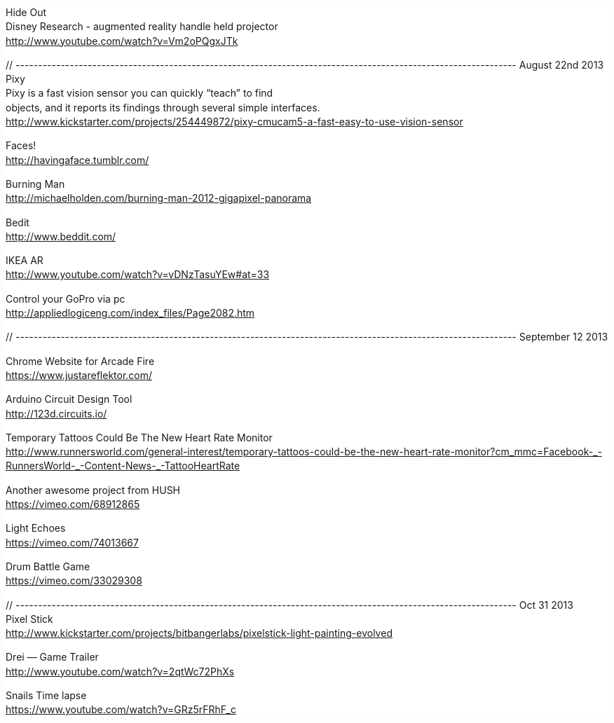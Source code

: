 Hide Out   
Disney Research - augmented reality handle held projector    
http://www.youtube.com/watch?v=Vm2oPQgxJTk   
   
   
// --------------------------------------------------------------------------------------------------------------- August 22nd 2013   
Pixy   
Pixy is a fast vision sensor you can quickly “teach” to find    
objects, and it reports its findings through several simple interfaces.   
http://www.kickstarter.com/projects/254449872/pixy-cmucam5-a-fast-easy-to-use-vision-sensor   
   
Faces!   
http://havingaface.tumblr.com/   
   
Burning Man   
http://michaelholden.com/burning-man-2012-gigapixel-panorama   
   
Bedit   
http://www.beddit.com/   
   
IKEA AR    
http://www.youtube.com/watch?v=vDNzTasuYEw#at=33   
   
Control your GoPro via pc   
http://appliedlogiceng.com/index_files/Page2082.htm   
   
   
// --------------------------------------------------------------------------------------------------------------- September 12 2013   
   
Chrome Website for Arcade Fire   
https://www.justareflektor.com/   
   
Arduino Circuit Design Tool    
http://123d.circuits.io/   
   
Temporary Tattoos Could Be The New Heart Rate Monitor   
http://www.runnersworld.com/general-interest/temporary-tattoos-could-be-the-new-heart-rate-monitor?cm_mmc=Facebook-_-RunnersWorld-_-Content-News-_-TattooHeartRate   
   
Another awesome project from HUSH   
https://vimeo.com/68912865   
   
Light Echoes   
https://vimeo.com/74013667   
   
Drum Battle Game   
https://vimeo.com/33029308   
   
// --------------------------------------------------------------------------------------------------------------- Oct 31 2013   
Pixel Stick    
http://www.kickstarter.com/projects/bitbangerlabs/pixelstick-light-painting-evolved   
   
Drei — Game Trailer   
http://www.youtube.com/watch?v=2qtWc72PhXs   
   
Snails Time lapse   
https://www.youtube.com/watch?v=GRz5rFRhF_c   
   
